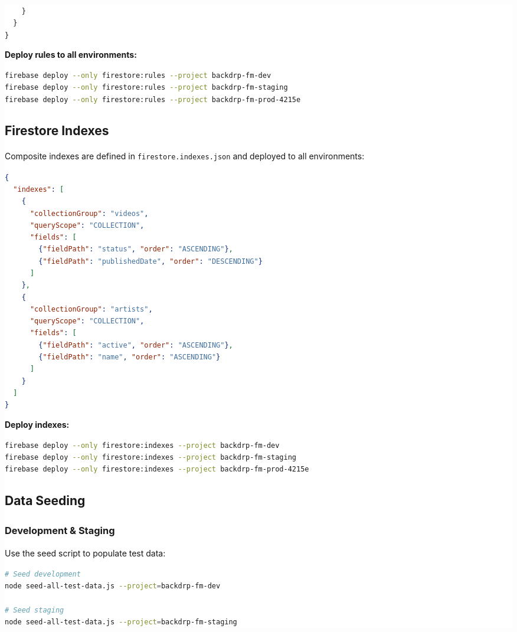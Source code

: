 ```javascript
    }
  }
}
```

**Deploy rules to all environments:**
```bash
firebase deploy --only firestore:rules --project backdrp-fm-dev
firebase deploy --only firestore:rules --project backdrp-fm-staging
firebase deploy --only firestore:rules --project backdrp-fm-prod-4215e
```

## Firestore Indexes

Composite indexes are defined in `firestore.indexes.json` and deployed to all environments:

```json
{
  "indexes": [
    {
      "collectionGroup": "videos",
      "queryScope": "COLLECTION",
      "fields": [
        {"fieldPath": "status", "order": "ASCENDING"},
        {"fieldPath": "publishedDate", "order": "DESCENDING"}
      ]
    },
    {
      "collectionGroup": "artists",
      "queryScope": "COLLECTION",
      "fields": [
        {"fieldPath": "active", "order": "ASCENDING"},
        {"fieldPath": "name", "order": "ASCENDING"}
      ]
    }
  ]
}
```

**Deploy indexes:**
```bash
firebase deploy --only firestore:indexes --project backdrp-fm-dev
firebase deploy --only firestore:indexes --project backdrp-fm-staging
firebase deploy --only firestore:indexes --project backdrp-fm-prod-4215e
```

## Data Seeding

### Development & Staging

Use the seed script to populate test data:

```bash
# Seed development
node seed-all-test-data.js --project=backdrp-fm-dev

# Seed staging
node seed-all-test-data.js --project=backdrp-fm-staging
```
